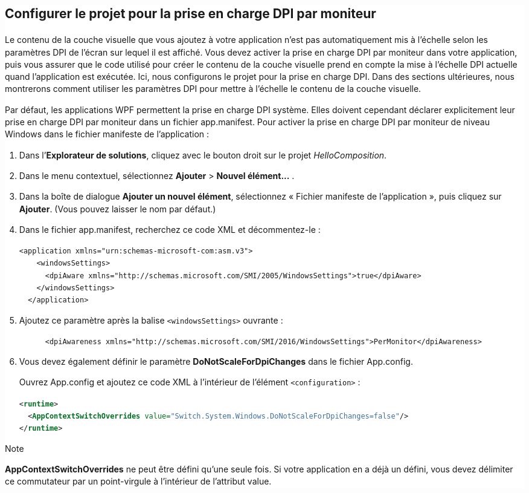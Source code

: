 ## <a name="configure-the-project-to-be-per-monitor-dpi-aware"></a>Configurer le projet pour la prise en charge DPI par moniteur

Le contenu de la couche visuelle que vous ajoutez à votre application n’est pas automatiquement mis à l’échelle selon les paramètres DPI de l’écran sur lequel il est affiché. Vous devez activer la prise en charge DPI par moniteur dans votre application, puis vous assurer que le code utilisé pour créer le contenu de la couche visuelle prend en compte la mise à l’échelle DPI actuelle quand l’application est exécutée. Ici, nous configurons le projet pour la prise en charge DPI. Dans des sections ultérieures, nous montrerons comment utiliser les paramètres DPI pour mettre à l’échelle le contenu de la couche visuelle.

Par défaut, les applications WPF permettent la prise en charge DPI système. Elles doivent cependant déclarer explicitement leur prise en charge DPI par moniteur dans un fichier app.manifest. Pour activer la prise en charge DPI par moniteur de niveau Windows dans le fichier manifeste de l’application :

1. Dans l’**Explorateur de solutions**, cliquez avec le bouton droit sur le projet _HelloComposition_.
1. Dans le menu contextuel, sélectionnez **Ajouter** > **Nouvel élément...** .
1. Dans la boîte de dialogue **Ajouter un nouvel élément**, sélectionnez « Fichier manifeste de l’application », puis cliquez sur **Ajouter**. (Vous pouvez laisser le nom par défaut.)
1. Dans le fichier app.manifest, recherchez ce code XML et décommentez-le :

    ```xaml
    <application xmlns="urn:schemas-microsoft-com:asm.v3">
        <windowsSettings>
          <dpiAware xmlns="http://schemas.microsoft.com/SMI/2005/WindowsSettings">true</dpiAware>
        </windowsSettings>
      </application>
    ```

1. Ajoutez ce paramètre après la balise `<windowsSettings>` ouvrante :

    ```xaml
          <dpiAwareness xmlns="http://schemas.microsoft.com/SMI/2016/WindowsSettings">PerMonitor</dpiAwareness>
    ```

1. Vous devez également définir le paramètre **DoNotScaleForDpiChanges** dans le fichier App.config.

    Ouvrez App.config et ajoutez ce code XML à l’intérieur de l’élément `<configuration>` :

    ```xml
    <runtime>
      <AppContextSwitchOverrides value="Switch.System.Windows.DoNotScaleForDpiChanges=false"/>
    </runtime>
    ```

> [!NOTE]
> **AppContextSwitchOverrides** ne peut être défini qu’une seule fois. Si votre application en a déjà un défini, vous devez délimiter ce commutateur par un point-virgule à l’intérieur de l’attribut value.
